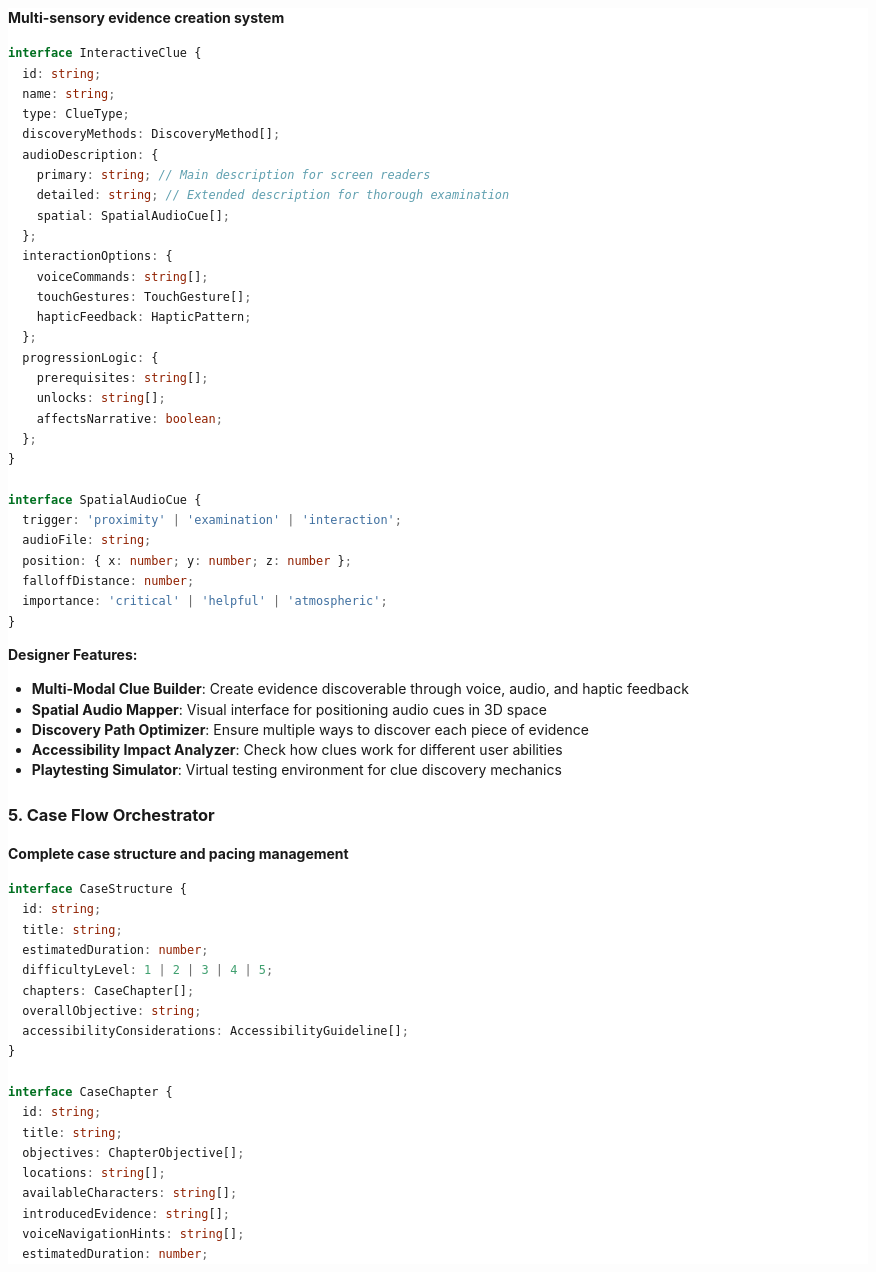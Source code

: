 **Multi-sensory evidence creation system**

```typescript
interface InteractiveClue {
  id: string;
  name: string;
  type: ClueType;
  discoveryMethods: DiscoveryMethod[];
  audioDescription: {
    primary: string; // Main description for screen readers
    detailed: string; // Extended description for thorough examination
    spatial: SpatialAudioCue[];
  };
  interactionOptions: {
    voiceCommands: string[];
    touchGestures: TouchGesture[];
    hapticFeedback: HapticPattern;
  };
  progressionLogic: {
    prerequisites: string[];
    unlocks: string[];
    affectsNarrative: boolean;
  };
}

interface SpatialAudioCue {
  trigger: 'proximity' | 'examination' | 'interaction';
  audioFile: string;
  position: { x: number; y: number; z: number };
  falloffDistance: number;
  importance: 'critical' | 'helpful' | 'atmospheric';
}
```

**Designer Features:**
- **Multi-Modal Clue Builder**: Create evidence discoverable through voice, audio, and haptic feedback
- **Spatial Audio Mapper**: Visual interface for positioning audio cues in 3D space
- **Discovery Path Optimizer**: Ensure multiple ways to discover each piece of evidence
- **Accessibility Impact Analyzer**: Check how clues work for different user abilities
- **Playtesting Simulator**: Virtual testing environment for clue discovery mechanics

### **5. Case Flow Orchestrator**

**Complete case structure and pacing management**

```typescript
interface CaseStructure {
  id: string;
  title: string;
  estimatedDuration: number;
  difficultyLevel: 1 | 2 | 3 | 4 | 5;
  chapters: CaseChapter[];
  overallObjective: string;
  accessibilityConsiderations: AccessibilityGuideline[];
}

interface CaseChapter {
  id: string;
  title: string;
  objectives: ChapterObjective[];
  locations: string[];
  availableCharacters: string[];
  introducedEvidence: string[];
  voiceNavigationHints: string[];
  estimatedDuration: number;
```